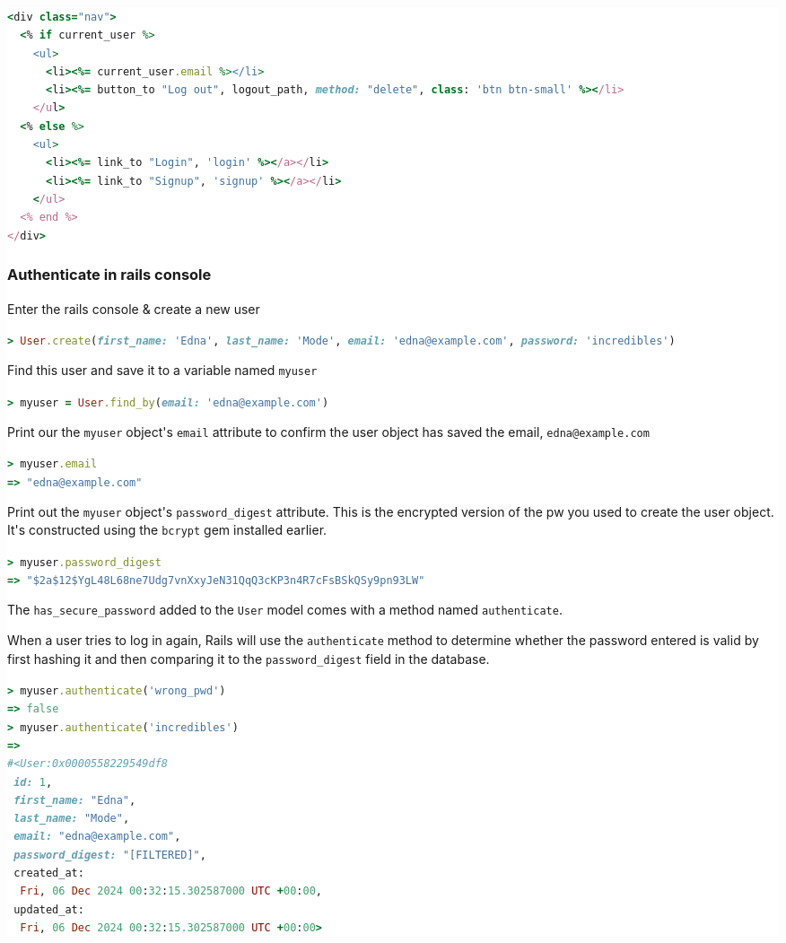 ```ruby
<div class="nav">
  <% if current_user %>
    <ul>
      <li><%= current_user.email %></li>
      <li><%= button_to "Log out", logout_path, method: "delete", class: 'btn btn-small' %></li>
    </ul>
  <% else %>
    <ul>
      <li><%= link_to "Login", 'login' %></a></li>
      <li><%= link_to "Signup", 'signup' %></a></li>
    </ul>
  <% end %>
</div>
```

### Authenticate in rails console

Enter the rails console & create a new user

```ruby
> User.create(first_name: 'Edna', last_name: 'Mode', email: 'edna@example.com', password: 'incredibles')
```

Find this user and save it to a variable named `myuser`

```ruby
> myuser = User.find_by(email: 'edna@example.com')
```

Print our the `myuser` object's `email` attribute to confirm the user object has saved the email, `edna@example.com`

```ruby
> myuser.email
=> "edna@example.com"
```

Print out the `myuser` object's `password_digest` attribute. This is the encrypted version of the pw you used to create the user object. It's constructed using the `bcrypt` gem installed earlier.

```ruby
> myuser.password_digest
=> "$2a$12$YgL48L68ne7Udg7vnXxyJeN31QqQ3cKP3n4R7cFsBSkQSy9pn93LW"
```

The `has_secure_password` added to the `User` model comes with a method named `authenticate`.

When a user tries to log in again, Rails will use the `authenticate` method to determine whether the password entered is valid by first hashing it and then comparing it to the `password_digest` field in the database.

```ruby
> myuser.authenticate('wrong_pwd')
=> false
> myuser.authenticate('incredibles')
=>
#<User:0x0000558229549df8
 id: 1,
 first_name: "Edna",
 last_name: "Mode",
 email: "edna@example.com",
 password_digest: "[FILTERED]",
 created_at:
  Fri, 06 Dec 2024 00:32:15.302587000 UTC +00:00,
 updated_at:
  Fri, 06 Dec 2024 00:32:15.302587000 UTC +00:00>
```
